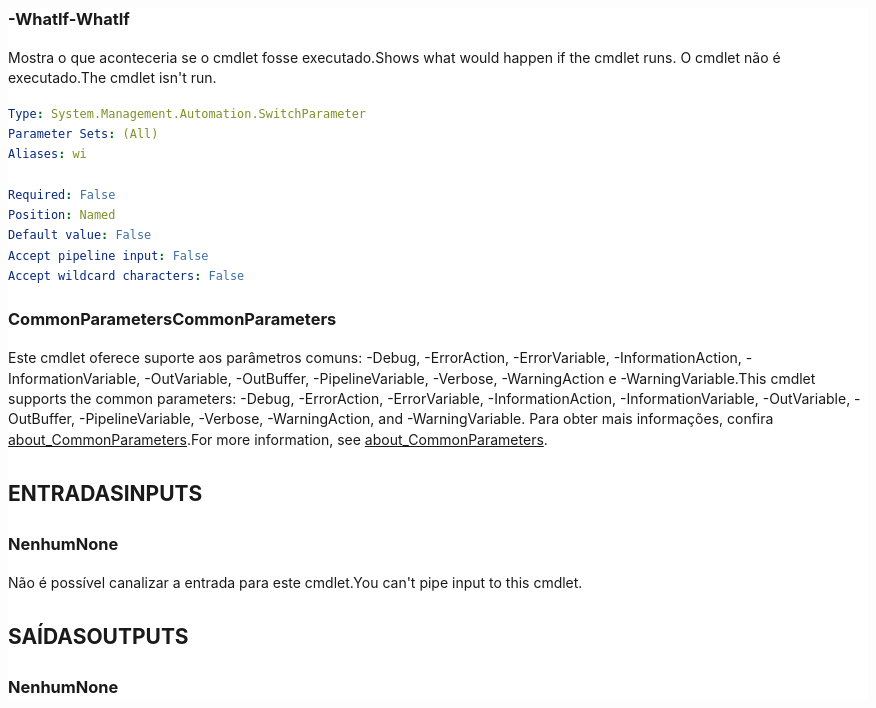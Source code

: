 ### <span data-ttu-id="05f6a-178">-WhatIf</span><span class="sxs-lookup"><span data-stu-id="05f6a-178">-WhatIf</span></span>

<span data-ttu-id="05f6a-179">Mostra o que aconteceria se o cmdlet fosse executado.</span><span class="sxs-lookup"><span data-stu-id="05f6a-179">Shows what would happen if the cmdlet runs.</span></span> <span data-ttu-id="05f6a-180">O cmdlet não é executado.</span><span class="sxs-lookup"><span data-stu-id="05f6a-180">The cmdlet isn't run.</span></span>

```yaml
Type: System.Management.Automation.SwitchParameter
Parameter Sets: (All)
Aliases: wi

Required: False
Position: Named
Default value: False
Accept pipeline input: False
Accept wildcard characters: False
```

### <span data-ttu-id="05f6a-181">CommonParameters</span><span class="sxs-lookup"><span data-stu-id="05f6a-181">CommonParameters</span></span>

<span data-ttu-id="05f6a-182">Este cmdlet oferece suporte aos parâmetros comuns: -Debug, -ErrorAction, -ErrorVariable, -InformationAction, -InformationVariable, -OutVariable, -OutBuffer, -PipelineVariable, -Verbose, -WarningAction e -WarningVariable.</span><span class="sxs-lookup"><span data-stu-id="05f6a-182">This cmdlet supports the common parameters: -Debug, -ErrorAction, -ErrorVariable, -InformationAction, -InformationVariable, -OutVariable, -OutBuffer, -PipelineVariable, -Verbose, -WarningAction, and -WarningVariable.</span></span> <span data-ttu-id="05f6a-183">Para obter mais informações, confira [about_CommonParameters](https://go.microsoft.com/fwlink/?LinkID=113216).</span><span class="sxs-lookup"><span data-stu-id="05f6a-183">For more information, see [about_CommonParameters](https://go.microsoft.com/fwlink/?LinkID=113216).</span></span>

## <span data-ttu-id="05f6a-184">ENTRADAS</span><span class="sxs-lookup"><span data-stu-id="05f6a-184">INPUTS</span></span>

### <span data-ttu-id="05f6a-185">Nenhum</span><span class="sxs-lookup"><span data-stu-id="05f6a-185">None</span></span>

<span data-ttu-id="05f6a-186">Não é possível canalizar a entrada para este cmdlet.</span><span class="sxs-lookup"><span data-stu-id="05f6a-186">You can't pipe input to this cmdlet.</span></span>

## <span data-ttu-id="05f6a-187">SAÍDAS</span><span class="sxs-lookup"><span data-stu-id="05f6a-187">OUTPUTS</span></span>

### <span data-ttu-id="05f6a-188">Nenhum</span><span class="sxs-lookup"><span data-stu-id="05f6a-188">None</span></span>
